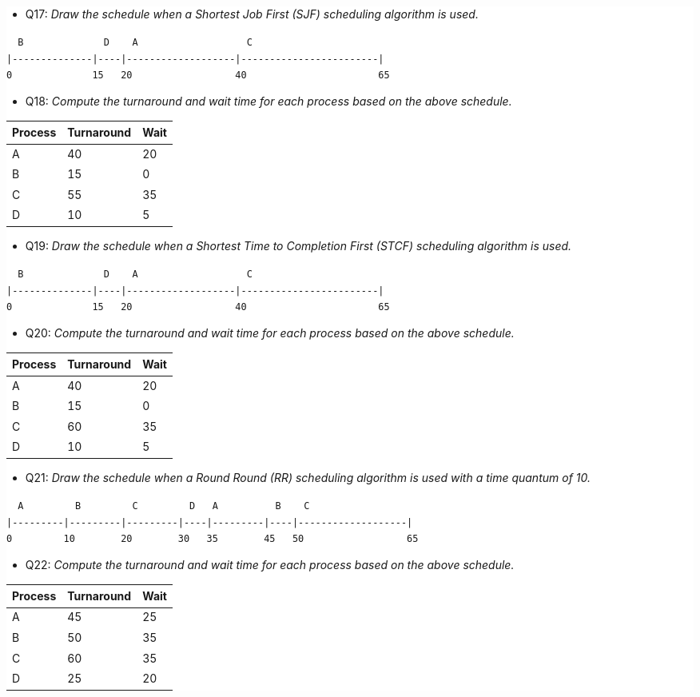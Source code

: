 * Q17: _Draw the schedule when a Shortest Job First (SJF) scheduling algorithm is used._

```
  B              D    A                   C
|--------------|----|-------------------|------------------------|
0              15   20                  40                       65
```

* Q18: _Compute the turnaround and wait time for each process based on the above schedule._

| Process | Turnaround | Wait |
|---------|------------|------|
| A       | 40         | 20   |
| B       | 15         | 0    |
| C       | 55         | 35   |
| D       | 10         | 5    |

* Q19: _Draw the schedule when a Shortest Time to Completion First (STCF) scheduling algorithm is used._

```
  B              D    A                   C
|--------------|----|-------------------|------------------------|
0              15   20                  40                       65
```

* Q20: _Compute the turnaround and wait time for each process based on the above schedule._

| Process | Turnaround | Wait |
|---------|------------|------|
| A       | 40         | 20   |
| B       | 15         | 0    |
| C       | 60         | 35   |
| D       | 10         | 5    |

* Q21: _Draw the schedule when a Round Round (RR) scheduling algorithm is used with a time quantum of 10._

```
  A         B         C         D   A          B    C
|---------|---------|---------|----|---------|----|-------------------|
0         10        20        30   35        45   50                  65
```

* Q22: _Compute the turnaround and wait time for each process based on the above schedule._

| Process | Turnaround | Wait |
|---------|------------|------|
| A       | 45         | 25   |
| B       | 50         | 35   |
| C       | 60         | 35   |
| D       | 25         | 20   |